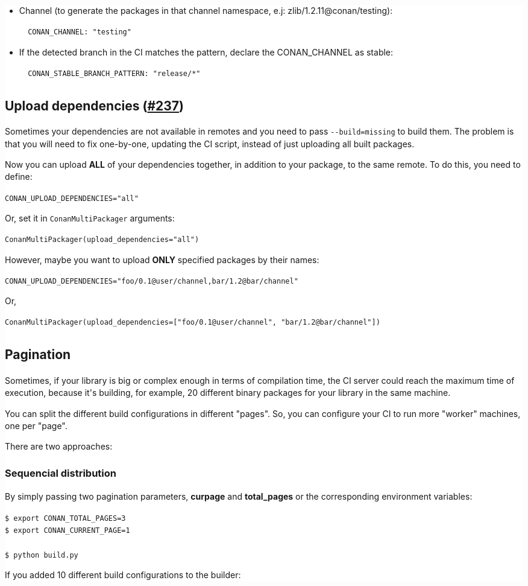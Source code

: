 - Channel (to generate the packages in that channel namespace, e.j: zlib/1.2.11@conan/testing):

        CONAN_CHANNEL: "testing"

- If the detected branch in the CI matches the pattern, declare the CONAN_CHANNEL as stable:

        CONAN_STABLE_BRANCH_PATTERN: "release/*"


## Upload dependencies ([#237](https://github.com/conan-io/conan-package-tools/issues/237))

Sometimes your dependencies are not available in remotes and you need to pass ``--build=missing`` to build them.
The problem is that you will need to fix one-by-one, updating the CI script, instead of just uploading all built packages.

Now you can upload **ALL** of your dependencies together, in addition to your package, to the same remote. To do this, you need to define:

    CONAN_UPLOAD_DEPENDENCIES="all"

Or, set it in ``ConanMultiPackager`` arguments:

    ConanMultiPackager(upload_dependencies="all")

However, maybe you want to upload **ONLY** specified packages by their names:

    CONAN_UPLOAD_DEPENDENCIES="foo/0.1@user/channel,bar/1.2@bar/channel"

Or,

    ConanMultiPackager(upload_dependencies=["foo/0.1@user/channel", "bar/1.2@bar/channel"])

## Pagination

Sometimes, if your library is big or complex enough in terms of compilation time, the CI server could reach the maximum time of execution,
because it's building, for example, 20 different binary packages for your library in the same machine.

You can split the different build configurations in different "pages". So, you can configure your CI to run more "worker" machines, one per "page".

There are two approaches:

### Sequencial distribution

By simply passing two pagination parameters, **curpage** and **total_pages** or the corresponding environment variables:

    $ export CONAN_TOTAL_PAGES=3
    $ export CONAN_CURRENT_PAGE=1

    $ python build.py


If you added 10 different build configurations to the builder:
